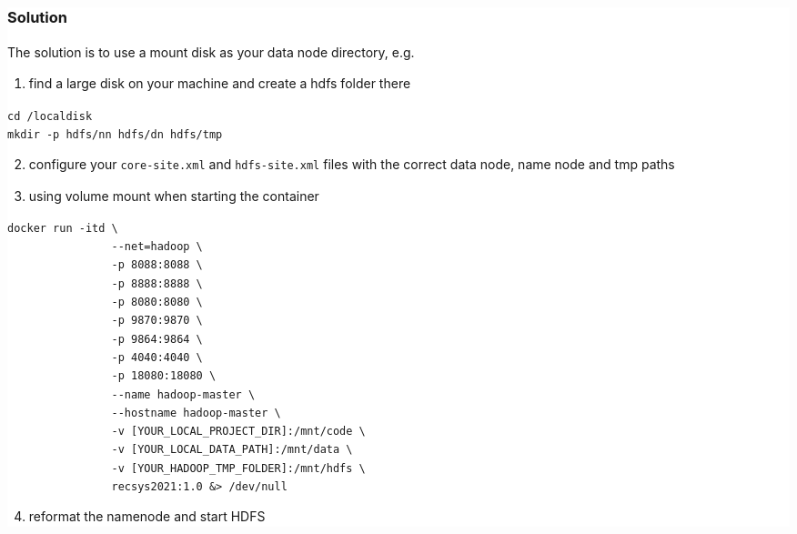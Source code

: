 ### Solution
The solution is to use a mount disk as your data node directory, e.g. 
1. find a large disk on your machine and create a hdfs folder there 
```
cd /localdisk
mkdir -p hdfs/nn hdfs/dn hdfs/tmp
```

2. configure your `core-site.xml` and `hdfs-site.xml` files with the correct data node, name node and tmp paths


3. using volume mount when starting the container
```
docker run -itd \
                --net=hadoop \
                -p 8088:8088 \
                -p 8888:8888 \
                -p 8080:8080 \
                -p 9870:9870 \
                -p 9864:9864 \
                -p 4040:4040 \
                -p 18080:18080 \
                --name hadoop-master \
                --hostname hadoop-master \
                -v [YOUR_LOCAL_PROJECT_DIR]:/mnt/code \
                -v [YOUR_LOCAL_DATA_PATH]:/mnt/data \
                -v [YOUR_HADOOP_TMP_FOLDER]:/mnt/hdfs \
                recsys2021:1.0 &> /dev/null
```

4. reformat the namenode and start HDFS 